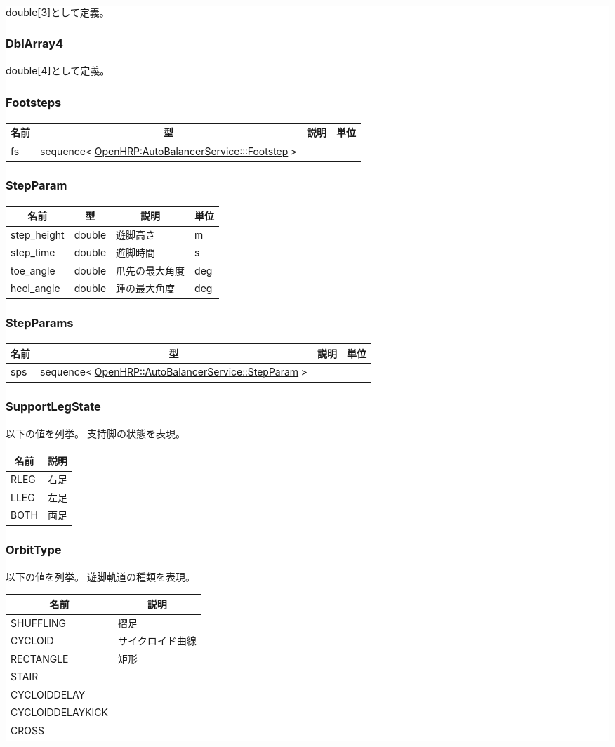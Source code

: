 double[3]として定義。

### DblArray4

double[4]として定義。

### Footsteps

|名前|型|説明|単位|
|---|---|---|---|
|fs|sequence< [OpenHRP:AutoBalancerService:::Footstep](#footstep) >|||

### StepParam

|名前|型|説明|単位|
|---|---|---|---|
|step_height|double|遊脚高さ|m|
|step_time|double|遊脚時間|s|
|toe_angle|double|爪先の最大角度|deg|
|heel_angle|double|踵の最大角度|deg|

### StepParams

|名前|型|説明|単位|
|---|---|---|---|
|sps|sequence< [OpenHRP::AutoBalancerService::StepParam](#stepparam) >|||

### SupportLegState

以下の値を列挙。
支持脚の状態を表現。

|名前|説明|
|---|---|
|RLEG|右足|
|LLEG|左足|
|BOTH|両足|

### OrbitType

以下の値を列挙。
遊脚軌道の種類を表現。

|名前|説明|
|---|---|
|SHUFFLING|摺足|
|CYCLOID|サイクロイド曲線|
|RECTANGLE|矩形|
|STAIR||
|CYCLOIDDELAY||
|CYCLOIDDELAYKICK||
|CROSS||
